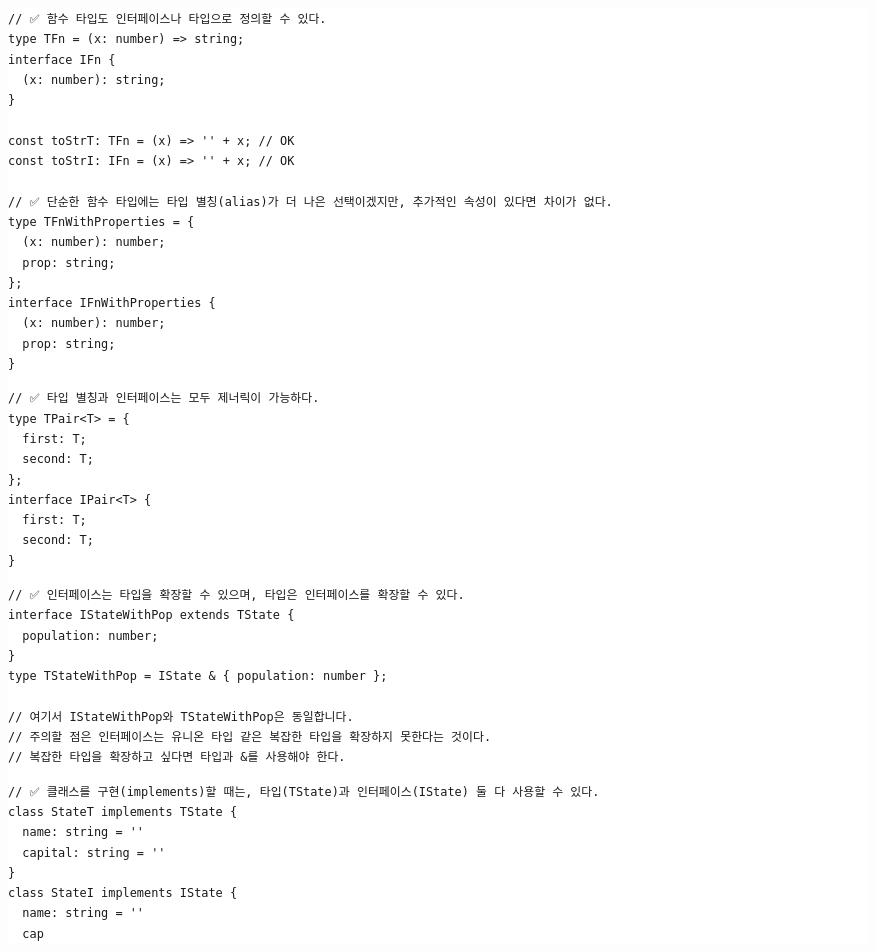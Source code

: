 ```tsx
// ✅ 함수 타입도 인터페이스나 타입으로 정의할 수 있다.
type TFn = (x: number) => string;
interface IFn {
  (x: number): string;
}

const toStrT: TFn = (x) => '' + x; // OK
const toStrI: IFn = (x) => '' + x; // OK

// ✅ 단순한 함수 타입에는 타입 별칭(alias)가 더 나은 선택이겠지만, 추가적인 속성이 있다면 차이가 없다.
type TFnWithProperties = {
  (x: number): number;
  prop: string;
};
interface IFnWithProperties {
  (x: number): number;
  prop: string;
}
```

```tsx
// ✅ 타입 별칭과 인터페이스는 모두 제너릭이 가능하다.
type TPair<T> = {
  first: T;
  second: T;
};
interface IPair<T> {
  first: T;
  second: T;
}
```

```tsx
// ✅ 인터페이스는 타입을 확장할 수 있으며, 타입은 인터페이스를 확장할 수 있다.
interface IStateWithPop extends TState {
  population: number;
}
type TStateWithPop = IState & { population: number };

// 여기서 IStateWithPop와 TStateWithPop은 동일합니다.
// 주의할 점은 인터페이스는 유니온 타입 같은 복잡한 타입을 확장하지 못한다는 것이다.
// 복잡한 타입을 확장하고 싶다면 타입과 &를 사용해야 한다.
```

```tsx
// ✅ 클래스를 구현(implements)할 때는, 타입(TState)과 인터페이스(IState) 둘 다 사용할 수 있다.
class StateT implements TState {
  name: string = ''
  capital: string = ''
}
class StateI implements IState {
  name: string = ''
  cap
```
